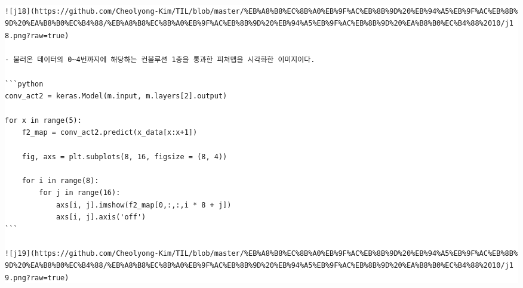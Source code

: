     ![j18](https://github.com/Cheolyong-Kim/TIL/blob/master/%EB%A8%B8%EC%8B%A0%EB%9F%AC%EB%8B%9D%20%EB%94%A5%EB%9F%AC%EB%8B%9D%20%EA%B8%B0%EC%B4%88/%EB%A8%B8%EC%8B%A0%EB%9F%AC%EB%8B%9D%20%EB%94%A5%EB%9F%AC%EB%8B%9D%20%EA%B8%B0%EC%B4%88%2010/j18.png?raw=true)

    - 불러온 데이터의 0~4번까지에 해당하는 컨볼루션 1층을 통과한 피쳐맵을 시각화한 이미지이다.

    ```python
    conv_act2 = keras.Model(m.input, m.layers[2].output)
    
    for x in range(5):
        f2_map = conv_act2.predict(x_data[x:x+1])
        
        fig, axs = plt.subplots(8, 16, figsize = (8, 4))
        
        for i in range(8):
            for j in range(16):
                axs[i, j].imshow(f2_map[0,:,:,i * 8 + j])
                axs[i, j].axis('off')
    ```

    ![j19](https://github.com/Cheolyong-Kim/TIL/blob/master/%EB%A8%B8%EC%8B%A0%EB%9F%AC%EB%8B%9D%20%EB%94%A5%EB%9F%AC%EB%8B%9D%20%EA%B8%B0%EC%B4%88/%EB%A8%B8%EC%8B%A0%EB%9F%AC%EB%8B%9D%20%EB%94%A5%EB%9F%AC%EB%8B%9D%20%EA%B8%B0%EC%B4%88%2010/j19.png?raw=true)

